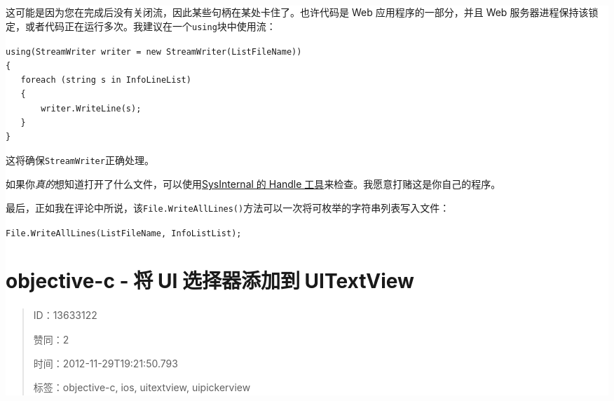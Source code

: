 这可能是因为您在完成后没有关闭流，因此某些句柄在某处卡住了。也许代码是 Web 应用程序的一部分，并且 Web 服务器进程保持该锁定，或者代码正在运行多次。我建议在一个`using`块中使用流：

```
using(StreamWriter writer = new StreamWriter(ListFileName))
{
   foreach (string s in InfoLineList) 
   {
       writer.WriteLine(s);
   }
} 
```

这将确保`StreamWriter`正确处理。

如果你*真的*想知道打开了什么文件，可以使用[SysInternal 的 Handle 工具](http://technet.microsoft.com/en-us/sysinternals/bb896655)来检查。我愿意打赌这是你自己的程序。

最后，正如我在评论中所说，该`File.WriteAllLines()`方法可以一次将可枚举的字符串列表写入文件：

```
File.WriteAllLines(ListFileName, InfoListList); 
```

# objective-c - 将 UI 选择器添加到 UITextView

> ID：13633122
> 
> 赞同：2
> 
> 时间：2012-11-29T19:21:50.793
> 
> 标签：objective-c, ios, uitextview, uipickerview


